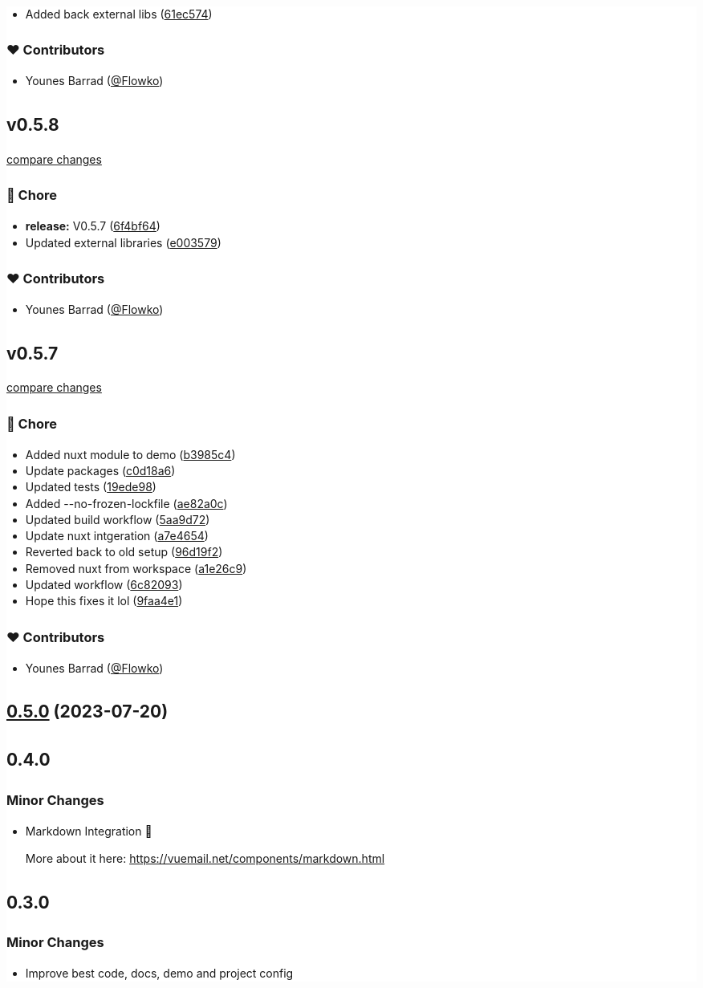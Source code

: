 - Added back external libs ([61ec574](https://github.com/Dave136/vue-email/commit/61ec574))

### ❤️  Contributors

- Younes Barrad ([@Flowko](http://github.com/Flowko))

## v0.5.8

[compare changes](https://github.com/Dave136/vue-email/compare/v0.5.7...v0.5.8)

### 🏡 Chore

- **release:** V0.5.7 ([6f4bf64](https://github.com/Dave136/vue-email/commit/6f4bf64))
- Updated external libraries ([e003579](https://github.com/Dave136/vue-email/commit/e003579))

### ❤️  Contributors

- Younes Barrad ([@Flowko](http://github.com/Flowko))

## v0.5.7

[compare changes](https://github.com/Dave136/vue-email/compare/v0.5.6...v0.5.7)

### 🏡 Chore

- Added nuxt module to demo ([b3985c4](https://github.com/Dave136/vue-email/commit/b3985c4))
- Update packages ([c0d18a6](https://github.com/Dave136/vue-email/commit/c0d18a6))
- Updated tests ([19ede98](https://github.com/Dave136/vue-email/commit/19ede98))
- Added  --no-frozen-lockfile ([ae82a0c](https://github.com/Dave136/vue-email/commit/ae82a0c))
- Updated build workflow ([5aa9d72](https://github.com/Dave136/vue-email/commit/5aa9d72))
- Update nuxt intgeration ([a7e4654](https://github.com/Dave136/vue-email/commit/a7e4654))
- Reverted back to old setup ([96d19f2](https://github.com/Dave136/vue-email/commit/96d19f2))
- Removed nuxt from workspace ([a1e26c9](https://github.com/Dave136/vue-email/commit/a1e26c9))
- Updated workflow ([6c82093](https://github.com/Dave136/vue-email/commit/6c82093))
- Hope this fixes it lol ([9faa4e1](https://github.com/Dave136/vue-email/commit/9faa4e1))

### ❤️  Contributors

- Younes Barrad ([@Flowko](http://github.com/Flowko))

## [0.5.0](https://github.com/Dave136/vue-email/compare/v0.4.0...v0.5.0) (2023-07-20)

## 0.4.0

### Minor Changes

- Markdown Integration 🎉

  More about it here: https://vuemail.net/components/markdown.html

## 0.3.0

### Minor Changes

- Improve best code, docs, demo and project config
